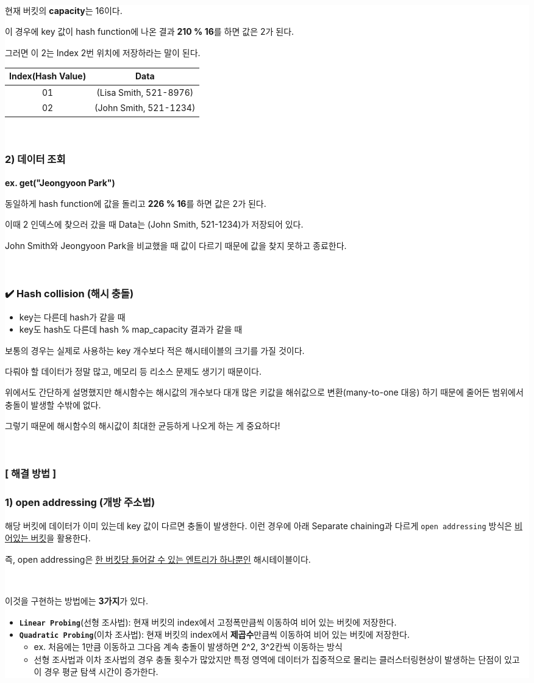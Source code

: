 현재 버킷의 **capacity**는 16이다.

이 경우에 key 값이 hash function에 나온 결과 **210 % 16**를 하면 값은 2가 된다.

그러면 이 2는 Index 2번 위치에 저장하라는 말이 된다.

|   Index(Hash Value)  |     Data  | 
| :-----: | :-----: |
| 01 | (Lisa Smith, 521-8976) |
| 02 | (John Smith, 521-1234) |

<br>

### 2) 데이터 조회

**ex. get("Jeongyoon Park")**

동일하게 hash function에 값을 돌리고 **226 % 16**를 하면 값은 2가 된다.

이때 2 인덱스에 찾으러 갔을 때 Data는 (John Smith, 521-1234)가 저장되어 있다.

John Smith와 Jeongyoon Park을 비교했을 때 값이 다르기 때문에 값을 찾지 못하고 종료한다.

<br>

### ✔️  Hash collision (해시 충돌)

- key는 다른데 hash가 같을 때
- key도 hash도 다른데 hash % map_capacity 결과가 같을 때

보통의 경우는 실제로 사용하는 key 개수보다 적은 해시테이블의 크기를 가질 것이다.

다뤄야 할 데이터가 정말 많고, 메모리 등 리소스 문제도 생기기 때문이다.

위에서도 간단하게 설명했지만 해시함수는 해시값의 개수보다 대개 많은 키값을 해쉬값으로 변환(many-to-one 대응) 하기 때문에 줄어든 범위에서 충돌이 발생할 수밖에 없다.

그렇기 때문에 해시함수의 해시값이 최대한 균등하게 나오게 하는 게 중요하다!

<br>

### [ 해결 방법 ]

### 1) open addressing (개방 주소법)

해당 버킷에 데이터가 이미 있는데 key 값이 다르면 충돌이 발생한다. 이런 경우에 아래 Separate chaining과 다르게 `open addressing` 방식은 <u>비어있는 버킷</u>을 활용한다.

즉, open addressing은 <u>한 버킷당 들어갈 수 있는 엔트리가 하나뿐인</u> 해시테이블이다.

<br>

이것을 구현하는 방법에는 **3가지**가 있다.

- **`Linear Probing`**(선형 조사법): 현재 버킷의 index에서 고정폭만큼씩 이동하여 비어 있는 버킷에 저장한다. 
- **`Quadratic Probing`**(이차 조사법): 현재 버킷의 index에서 **제곱수**만큼씩 이동하여 비어 있는 버킷에 저장한다.
    - ex. 처음에는 1만큼 이동하고 그다음 계속 충돌이 발생하면 2^2, 3^2칸씩 이동하는 방식
    - 선형 조사법과 이차 조사법의 경우 충돌 횟수가 많았지만 특정 영역에 데이터가 집중적으로 몰리는 클러스터링현상이 발생하는 단점이 있고 이 경우 평균 탐색 시간이 증가한다.
